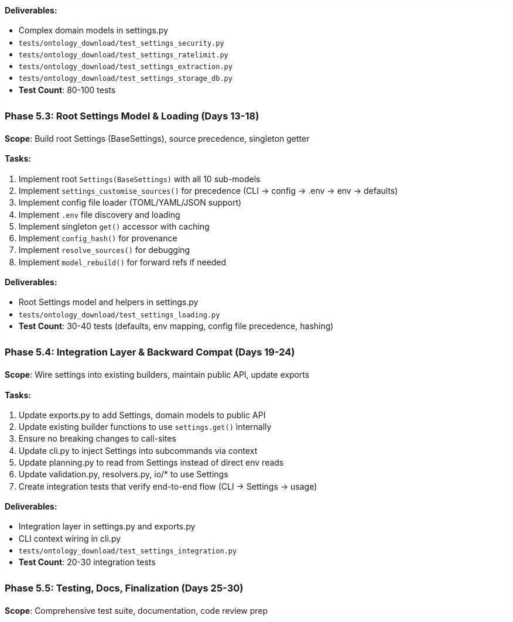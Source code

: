 **Deliverables:**

- Complex domain models in settings.py
- `tests/ontology_download/test_settings_security.py`
- `tests/ontology_download/test_settings_ratelimit.py`
- `tests/ontology_download/test_settings_extraction.py`
- `tests/ontology_download/test_settings_storage_db.py`
- **Test Count**: 80-100 tests

### Phase 5.3: Root Settings Model & Loading (Days 13-18)

**Scope**: Build root Settings (BaseSettings), source precedence, singleton getter

**Tasks:**

1. Implement root `Settings(BaseSettings)` with all 10 sub-models
2. Implement `settings_customise_sources()` for precedence (CLI → config → .env → env → defaults)
3. Implement config file loader (TOML/YAML/JSON support)
4. Implement `.env` file discovery and loading
5. Implement singleton `get()` accessor with caching
6. Implement `config_hash()` for provenance
7. Implement `resolve_sources()` for debugging
8. Implement `model_rebuild()` for forward refs if needed

**Deliverables:**

- Root Settings model and helpers in settings.py
- `tests/ontology_download/test_settings_loading.py`
- **Test Count**: 30-40 tests (defaults, env mapping, config file precedence, hashing)

### Phase 5.4: Integration Layer & Backward Compat (Days 19-24)

**Scope**: Wire settings into existing builders, maintain public API, update exports

**Tasks:**

1. Update exports.py to add Settings, domain models to public API
2. Update existing builder functions to use `settings.get()` internally
3. Ensure no breaking changes to call-sites
4. Update cli.py to inject Settings into subcommands via context
5. Update planning.py to read from Settings instead of direct env reads
6. Update validation.py, resolvers.py, io/* to use Settings
7. Create integration tests that verify end-to-end flow (CLI → Settings → usage)

**Deliverables:**

- Integration layer in settings.py and exports.py
- CLI context wiring in cli.py
- `tests/ontology_download/test_settings_integration.py`
- **Test Count**: 20-30 integration tests

### Phase 5.5: Testing, Docs, Finalization (Days 25-30)

**Scope**: Comprehensive test suite, documentation, code review prep
